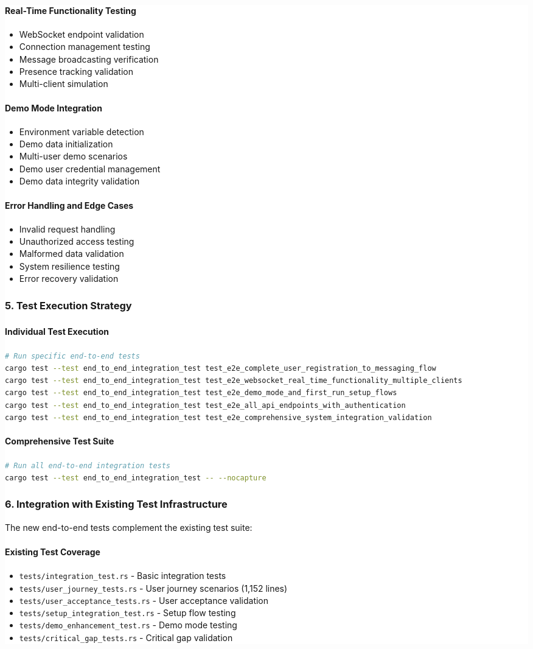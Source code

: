 #### Real-Time Functionality Testing
- WebSocket endpoint validation
- Connection management testing
- Message broadcasting verification
- Presence tracking validation
- Multi-client simulation

#### Demo Mode Integration
- Environment variable detection
- Demo data initialization
- Multi-user demo scenarios
- Demo user credential management
- Demo data integrity validation

#### Error Handling and Edge Cases
- Invalid request handling
- Unauthorized access testing
- Malformed data validation
- System resilience testing
- Error recovery validation

### 5. Test Execution Strategy

#### Individual Test Execution
```bash
# Run specific end-to-end tests
cargo test --test end_to_end_integration_test test_e2e_complete_user_registration_to_messaging_flow
cargo test --test end_to_end_integration_test test_e2e_websocket_real_time_functionality_multiple_clients
cargo test --test end_to_end_integration_test test_e2e_demo_mode_and_first_run_setup_flows
cargo test --test end_to_end_integration_test test_e2e_all_api_endpoints_with_authentication
cargo test --test end_to_end_integration_test test_e2e_comprehensive_system_integration_validation
```

#### Comprehensive Test Suite
```bash
# Run all end-to-end integration tests
cargo test --test end_to_end_integration_test -- --nocapture
```

### 6. Integration with Existing Test Infrastructure

The new end-to-end tests complement the existing test suite:

#### Existing Test Coverage
- `tests/integration_test.rs` - Basic integration tests
- `tests/user_journey_tests.rs` - User journey scenarios (1,152 lines)
- `tests/user_acceptance_tests.rs` - User acceptance validation
- `tests/setup_integration_test.rs` - Setup flow testing
- `tests/demo_enhancement_test.rs` - Demo mode testing
- `tests/critical_gap_tests.rs` - Critical gap validation
